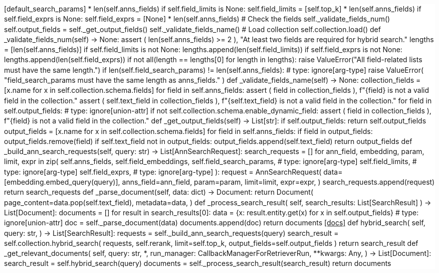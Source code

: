 [default_search_params] * len(self.anns_fields)             if self.field_limits is None:                 self.field_limits = [self.top_k] * len(self.anns_fields)             if self.field_exprs is None:                 self.field_exprs = [None] * len(self.anns_fields)                  # Check the fields             self._validate_fields_num()             self.output_fields = self._get_output_fields()             self._validate_fields_name()                  # Load collection             self.collection.load()              def _validate_fields_num(self) -> None:             assert (                 len(self.anns_fields) >= 2             ), "At least two fields are required for hybrid search."             lengths = [len(self.anns_fields)]             if self.field_limits is not None:                 lengths.append(len(self.field_limits))             if self.field_exprs is not None:                 lengths.append(len(self.field_exprs))                  if not all(length == lengths[0] for length in lengths):                 raise ValueError("All field-related lists must have the same length.")                  if len(self.field_search_params) != len(self.anns_fields):  # type: ignore[arg-type]                 raise ValueError(                     "field_search_params must have the same length as anns_fields."                 )              def _validate_fields_name(self) -> None:             collection_fields = [x.name for x in self.collection.schema.fields]             for field in self.anns_fields:                 assert (                     field in collection_fields                 ), f"{field} is not a valid field in the collection."             assert (                 self.text_field in collection_fields             ), f"{self.text_field} is not a valid field in the collection."             for field in self.output_fields:  # type: ignore[union-attr]                 if not self.collection.schema.enable_dynamic_field:                     assert (                         field in collection_fields                     ), f"{field} is not a valid field in the collection."              def _get_output_fields(self) -> List[str]:             if self.output_fields:                 return self.output_fields             output_fields = [x.name for x in self.collection.schema.fields]             for field in self.anns_fields:                 if field in output_fields:                     output_fields.remove(field)             if self.text_field not in output_fields:                 output_fields.append(self.text_field)             return output_fields              def _build_ann_search_requests(self, query: str) -> List[AnnSearchRequest]:             search_requests = []             for ann_field, embedding, param, limit, expr in zip(                 self.anns_fields,                 self.field_embeddings,                 self.field_search_params,  # type: ignore[arg-type]                 self.field_limits,  # type: ignore[arg-type]                 self.field_exprs,  # type: ignore[arg-type]             ):                 request = AnnSearchRequest(                     data=[embedding.embed_query(query)],                     anns_field=ann_field,                     param=param,                     limit=limit,                     expr=expr,                 )                 search_requests.append(request)             return search_requests              def _parse_document(self, data: dict) -> Document:             return Document(                 page_content=data.pop(self.text_field),                 metadata=data,             )              def
_process_search_result(             self, search_results: List[SearchResult]         ) -> List[Document]:             documents = []             for result in search_results[0]:                 data = {x: result.entity.get(x) for x in self.output_fields}  # type: ignore[union-attr]                 doc = self._parse_document(data)                 documents.append(doc)             return documents                         [[docs]](https://python.langchain.com/api_reference/milvus/retrievers/langchain_milvus.retrievers.milvus_hybrid_search.MilvusCollectionHybridSearchRetriever.html#langchain_milvus.retrievers.milvus_hybrid_search.MilvusCollectionHybridSearchRetriever.hybrid_search)         def hybrid_search(             self,             query: str,         ) -> List[SearchResult]:             requests = self._build_ann_search_requests(query)             search_result = self.collection.hybrid_search(                 requests, self.rerank, limit=self.top_k, output_fields=self.output_fields             )             return search_result                             def _get_relevant_documents(             self,             query: str,             *,             run_manager: CallbackManagerForRetrieverRun,             **kwargs: Any,         ) -> List[Document]:             search_result = self.hybrid_search(query)             documents = self._process_search_result(search_result)             return documents